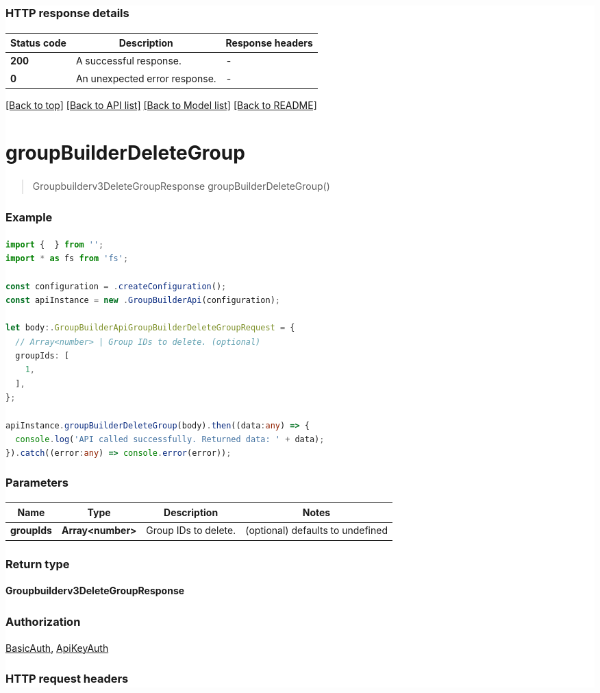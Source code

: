 
### HTTP response details
| Status code | Description | Response headers |
|-------------|-------------|------------------|
**200** | A successful response. |  -  |
**0** | An unexpected error response. |  -  |

[[Back to top]](#) [[Back to API list]](README.md#documentation-for-api-endpoints) [[Back to Model list]](README.md#documentation-for-models) [[Back to README]](README.md)

# **groupBuilderDeleteGroup**
> Groupbuilderv3DeleteGroupResponse groupBuilderDeleteGroup()


### Example


```typescript
import {  } from '';
import * as fs from 'fs';

const configuration = .createConfiguration();
const apiInstance = new .GroupBuilderApi(configuration);

let body:.GroupBuilderApiGroupBuilderDeleteGroupRequest = {
  // Array<number> | Group IDs to delete. (optional)
  groupIds: [
    1,
  ],
};

apiInstance.groupBuilderDeleteGroup(body).then((data:any) => {
  console.log('API called successfully. Returned data: ' + data);
}).catch((error:any) => console.error(error));
```


### Parameters

Name | Type | Description  | Notes
------------- | ------------- | ------------- | -------------
 **groupIds** | **Array&lt;number&gt;** | Group IDs to delete. | (optional) defaults to undefined


### Return type

**Groupbuilderv3DeleteGroupResponse**

### Authorization

[BasicAuth](README.md#BasicAuth), [ApiKeyAuth](README.md#ApiKeyAuth)

### HTTP request headers
